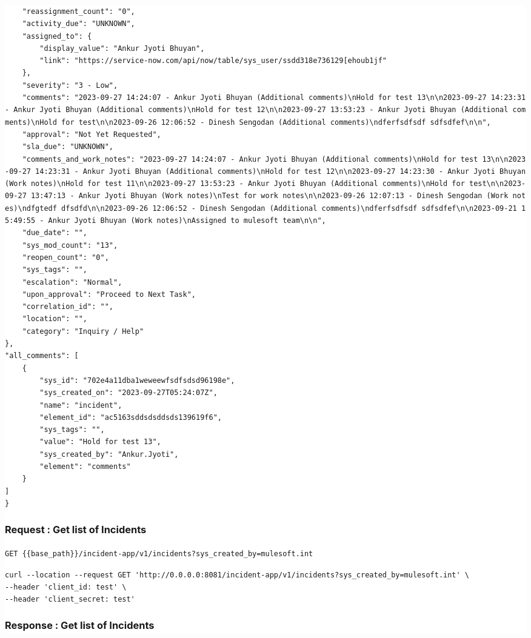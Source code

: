         "reassignment_count": "0",
        "activity_due": "UNKNOWN",
        "assigned_to": {
            "display_value": "Ankur Jyoti Bhuyan",
            "link": "https://service-now.com/api/now/table/sys_user/ssdd318e736129[ehoub1jf"
        },
        "severity": "3 - Low",
        "comments": "2023-09-27 14:24:07 - Ankur Jyoti Bhuyan (Additional comments)\nHold for test 13\n\n2023-09-27 14:23:31 - Ankur Jyoti Bhuyan (Additional comments)\nHold for test 12\n\n2023-09-27 13:53:23 - Ankur Jyoti Bhuyan (Additional comments)\nHold for test\n\n2023-09-26 12:06:52 - Dinesh Sengodan (Additional comments)\ndferfsdfsdf sdfsdfef\n\n",
        "approval": "Not Yet Requested",
        "sla_due": "UNKNOWN",
        "comments_and_work_notes": "2023-09-27 14:24:07 - Ankur Jyoti Bhuyan (Additional comments)\nHold for test 13\n\n2023-09-27 14:23:31 - Ankur Jyoti Bhuyan (Additional comments)\nHold for test 12\n\n2023-09-27 14:23:30 - Ankur Jyoti Bhuyan (Work notes)\nHold for test 11\n\n2023-09-27 13:53:23 - Ankur Jyoti Bhuyan (Additional comments)\nHold for test\n\n2023-09-27 13:47:13 - Ankur Jyoti Bhuyan (Work notes)\nTest for work notes\n\n2023-09-26 12:07:13 - Dinesh Sengodan (Work notes)\ndfgtedf dfsdfd\n\n2023-09-26 12:06:52 - Dinesh Sengodan (Additional comments)\ndferfsdfsdf sdfsdfef\n\n2023-09-21 15:49:55 - Ankur Jyoti Bhuyan (Work notes)\nAssigned to mulesoft team\n\n",
        "due_date": "",
        "sys_mod_count": "13",
        "reopen_count": "0",
        "sys_tags": "",
        "escalation": "Normal",
        "upon_approval": "Proceed to Next Task",
        "correlation_id": "",
        "location": "",
        "category": "Inquiry / Help"
    },
    "all_comments": [
        {
            "sys_id": "702e4a11dba1weweewfsdfsdsd96198e",
            "sys_created_on": "2023-09-27T05:24:07Z",
            "name": "incident",
            "element_id": "ac5163sddsdsddsds139619f6",
            "sys_tags": "",
            "value": "Hold for test 13",
            "sys_created_by": "Ankur.Jyoti",
            "element": "comments"
        }
    ]
    }

### Request : Get list of Incidents
`GET {{base_path}}/incident-app/v1/incidents?sys_created_by=mulesoft.int`

```
curl --location --request GET 'http://0.0.0.0:8081/incident-app/v1/incidents?sys_created_by=mulesoft.int' \
--header 'client_id: test' \
--header 'client_secret: test'
```
### Response : Get list of Incidents

